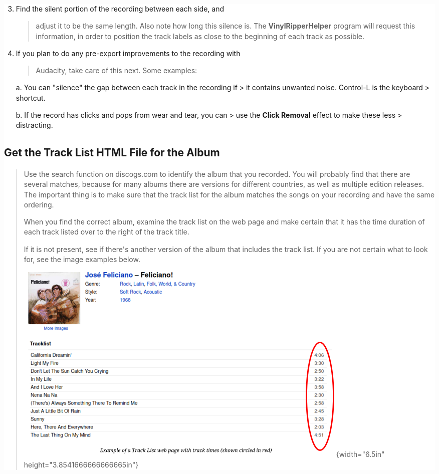 3.  Find the silent portion of the recording between each side, and
    > adjust it to be the same length. Also note how long this silence
    > is. The **VinylRipperHelper** program will request this
    > information, in order to position the track labels as close to the
    > beginning of each track as possible.

4.  If you plan to do any pre-export improvements to the recording with
    > Audacity, take care of this next. Some examples:

    a.  You can "silence" the gap between each track in the recording if
        > it contains unwanted noise. Control-L is the keyboard
        > shortcut.

    b.  If the record has clicks and pops from wear and tear, you can
        > use the **Click Removal** effect to make these less
        > distracting.

## Get the Track List HTML File for the Album

> Use the search function on discogs.com to identify the album that you
> recorded. You will probably find that there are several matches,
> because for many albums there are versions for different countries, as
> well as multiple edition releases. The important thing is to make sure
> that the track list for the album matches the songs on your recording
> and have the same ordering.
>
> When you find the correct album, examine the track list on the web
> page and make certain that it has the time duration of each track
> listed over to the right of the track title.
>
> If it is not present, see if there's another version of the album that
> includes the track list. If you are not certain what to look for, see
> the image examples below.
>
> ![](images//media/image3.png){width="6.5in"
> height="3.8541666666666665in"}
